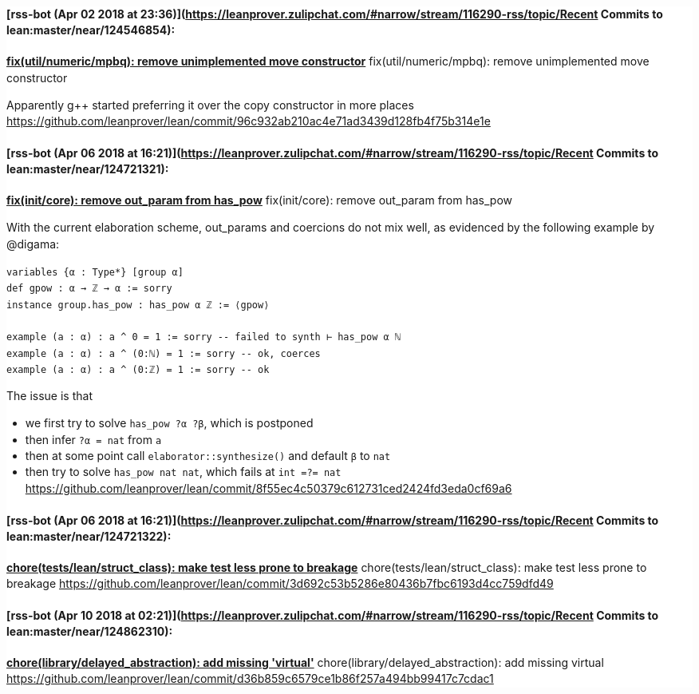 #### [rss-bot (Apr 02 2018 at 23:36)](https://leanprover.zulipchat.com/#narrow/stream/116290-rss/topic/Recent Commits to lean:master/near/124546854):
**[fix(util/numeric/mpbq): remove unimplemented move constructor](https://github.com/leanprover/lean/commit/96c932ab210ac4e71ad3439d128fb4f75b314e1e)**
fix(util/numeric/mpbq): remove unimplemented move constructor

Apparently g++ started preferring it over the copy constructor in more places
https://github.com/leanprover/lean/commit/96c932ab210ac4e71ad3439d128fb4f75b314e1e

#### [rss-bot (Apr 06 2018 at 16:21)](https://leanprover.zulipchat.com/#narrow/stream/116290-rss/topic/Recent Commits to lean:master/near/124721321):
**[fix(init/core): remove out_param from has_pow](https://github.com/leanprover/lean/commit/8f55ec4c50379c612731ced2424fd3eda0cf69a6)**
fix(init/core): remove out_param from has_pow

With the current elaboration scheme, out_params and coercions do not mix well,
as evidenced by the following example by @digama:

```
variables {α : Type*} [group α]
def gpow : α → ℤ → α := sorry
instance group.has_pow : has_pow α ℤ := ⟨gpow⟩

example (a : α) : a ^ 0 = 1 := sorry -- failed to synth ⊢ has_pow α ℕ
example (a : α) : a ^ (0:ℕ) = 1 := sorry -- ok, coerces
example (a : α) : a ^ (0:ℤ) = 1 := sorry -- ok
```

The issue is that
* we first try to solve `has_pow ?α ?β`, which is postponed
* then infer `?α = nat` from `a`
* then at some point call `elaborator::synthesize()` and default `β` to `nat`
* then try to solve `has_pow nat nat`, which fails at `int =?= nat`
https://github.com/leanprover/lean/commit/8f55ec4c50379c612731ced2424fd3eda0cf69a6

#### [rss-bot (Apr 06 2018 at 16:21)](https://leanprover.zulipchat.com/#narrow/stream/116290-rss/topic/Recent Commits to lean:master/near/124721322):
**[chore(tests/lean/struct_class): make test less prone to breakage](https://github.com/leanprover/lean/commit/3d692c53b5286e80436b7fbc6193d4cc759dfd49)**
chore(tests/lean/struct_class): make test less prone to breakage
https://github.com/leanprover/lean/commit/3d692c53b5286e80436b7fbc6193d4cc759dfd49

#### [rss-bot (Apr 10 2018 at 02:21)](https://leanprover.zulipchat.com/#narrow/stream/116290-rss/topic/Recent Commits to lean:master/near/124862310):
**[chore(library/delayed_abstraction): add missing 'virtual'](https://github.com/leanprover/lean/commit/d36b859c6579ce1b86f257a494bb99417c7cdac1)**
chore(library/delayed_abstraction): add missing virtual
https://github.com/leanprover/lean/commit/d36b859c6579ce1b86f257a494bb99417c7cdac1
